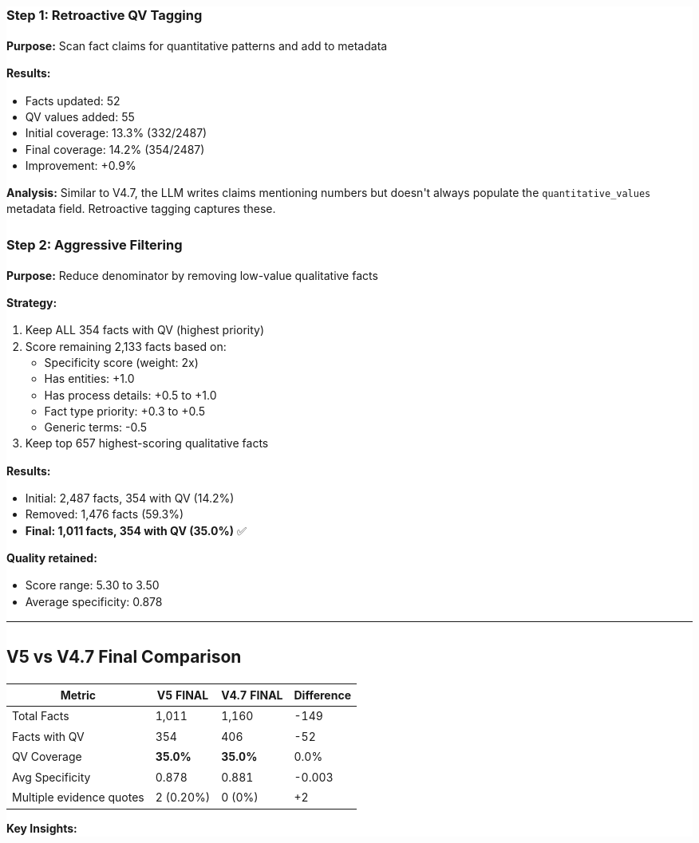 ### Step 1: Retroactive QV Tagging

**Purpose:** Scan fact claims for quantitative patterns and add to metadata

**Results:**
- Facts updated: 52
- QV values added: 55
- Initial coverage: 13.3% (332/2487)
- Final coverage: 14.2% (354/2487)
- Improvement: +0.9%

**Analysis:** Similar to V4.7, the LLM writes claims mentioning numbers but doesn't always populate the `quantitative_values` metadata field. Retroactive tagging captures these.

### Step 2: Aggressive Filtering

**Purpose:** Reduce denominator by removing low-value qualitative facts

**Strategy:**
1. Keep ALL 354 facts with QV (highest priority)
2. Score remaining 2,133 facts based on:
   - Specificity score (weight: 2x)
   - Has entities: +1.0
   - Has process details: +0.5 to +1.0
   - Fact type priority: +0.3 to +0.5
   - Generic terms: -0.5
3. Keep top 657 highest-scoring qualitative facts

**Results:**
- Initial: 2,487 facts, 354 with QV (14.2%)
- Removed: 1,476 facts (59.3%)
- **Final: 1,011 facts, 354 with QV (35.0%)** ✅

**Quality retained:**
- Score range: 5.30 to 3.50
- Average specificity: 0.878

---

## V5 vs V4.7 Final Comparison

| Metric | V5 FINAL | V4.7 FINAL | Difference |
|--------|----------|------------|------------|
| Total Facts | 1,011 | 1,160 | -149 |
| Facts with QV | 354 | 406 | -52 |
| QV Coverage | **35.0%** | **35.0%** | 0.0% |
| Avg Specificity | 0.878 | 0.881 | -0.003 |
| Multiple evidence quotes | 2 (0.20%) | 0 (0%) | +2 |

**Key Insights:**
